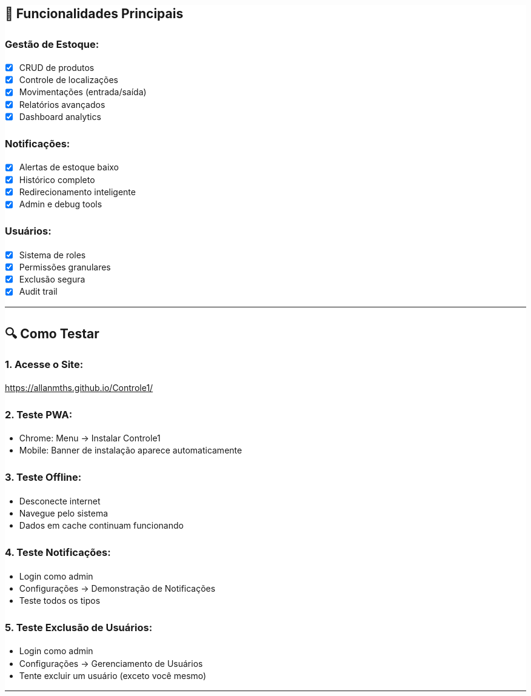 
## 🎯 Funcionalidades Principais

### **Gestão de Estoque:**
- [x] CRUD de produtos
- [x] Controle de localizações
- [x] Movimentações (entrada/saída)
- [x] Relatórios avançados
- [x] Dashboard analytics

### **Notificações:**
- [x] Alertas de estoque baixo
- [x] Histórico completo
- [x] Redirecionamento inteligente
- [x] Admin e debug tools

### **Usuários:**
- [x] Sistema de roles
- [x] Permissões granulares
- [x] Exclusão segura
- [x] Audit trail

---

## 🔍 Como Testar

### **1. Acesse o Site:**
https://allanmths.github.io/Controle1/

### **2. Teste PWA:**
- Chrome: Menu → Instalar Controle1
- Mobile: Banner de instalação aparece automaticamente

### **3. Teste Offline:**
- Desconecte internet
- Navegue pelo sistema
- Dados em cache continuam funcionando

### **4. Teste Notificações:**
- Login como admin
- Configurações → Demonstração de Notificações
- Teste todos os tipos

### **5. Teste Exclusão de Usuários:**
- Login como admin
- Configurações → Gerenciamento de Usuários
- Tente excluir um usuário (exceto você mesmo)

---